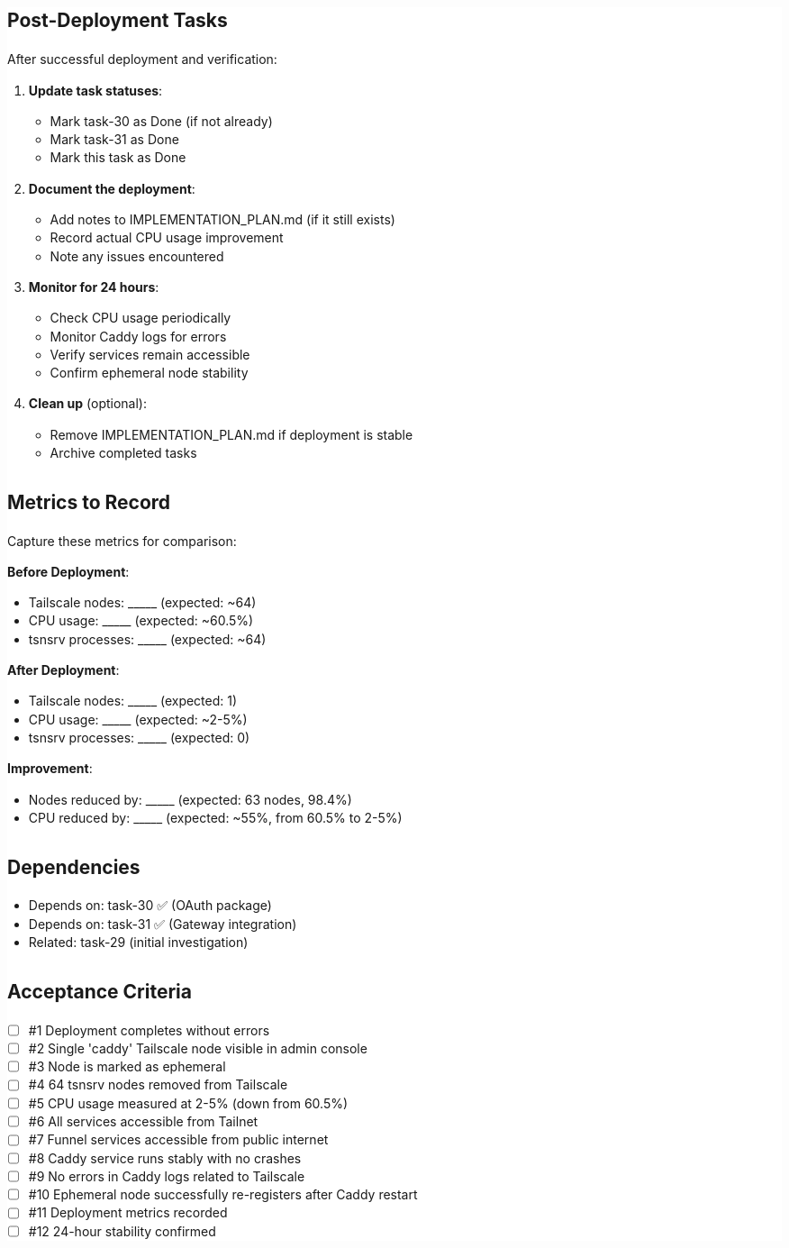 ## Post-Deployment Tasks

After successful deployment and verification:

1. **Update task statuses**:
   - Mark task-30 as Done (if not already)
   - Mark task-31 as Done
   - Mark this task as Done

2. **Document the deployment**:
   - Add notes to IMPLEMENTATION_PLAN.md (if it still exists)
   - Record actual CPU usage improvement
   - Note any issues encountered

3. **Monitor for 24 hours**:
   - Check CPU usage periodically
   - Monitor Caddy logs for errors
   - Verify services remain accessible
   - Confirm ephemeral node stability

4. **Clean up** (optional):
   - Remove IMPLEMENTATION_PLAN.md if deployment is stable
   - Archive completed tasks

## Metrics to Record

Capture these metrics for comparison:

**Before Deployment**:
- Tailscale nodes: _____ (expected: ~64)
- CPU usage: _____ (expected: ~60.5%)
- tsnsrv processes: _____ (expected: ~64)

**After Deployment**:
- Tailscale nodes: _____ (expected: 1)
- CPU usage: _____ (expected: ~2-5%)
- tsnsrv processes: _____ (expected: 0)

**Improvement**:
- Nodes reduced by: _____ (expected: 63 nodes, 98.4%)
- CPU reduced by: _____ (expected: ~55%, from 60.5% to 2-5%)

## Dependencies

- Depends on: task-30 ✅ (OAuth package)
- Depends on: task-31 ✅ (Gateway integration)
- Related: task-29 (initial investigation)


## Acceptance Criteria

- [ ] #1 Deployment completes without errors
- [ ] #2 Single 'caddy' Tailscale node visible in admin console
- [ ] #3 Node is marked as ephemeral
- [ ] #4 64 tsnsrv nodes removed from Tailscale
- [ ] #5 CPU usage measured at 2-5% (down from 60.5%)
- [ ] #6 All services accessible from Tailnet
- [ ] #7 Funnel services accessible from public internet
- [ ] #8 Caddy service runs stably with no crashes
- [ ] #9 No errors in Caddy logs related to Tailscale
- [ ] #10 Ephemeral node successfully re-registers after Caddy restart
- [ ] #11 Deployment metrics recorded
- [ ] #12 24-hour stability confirmed
